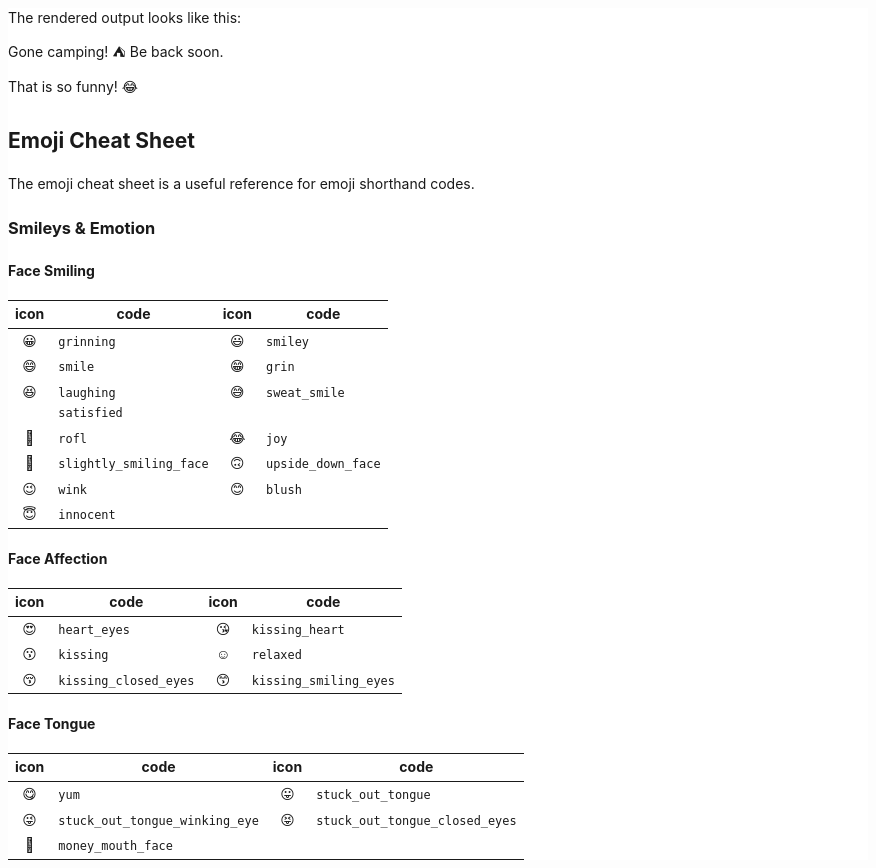 The rendered output looks like this:

Gone camping! :tent: Be back soon.

That is so funny! :joy:

## Emoji Cheat Sheet

The emoji cheat sheet is a useful reference for emoji shorthand codes.

### Smileys & Emotion

#### Face Smiling

| icon | code | icon | code |
| :-: | - | :-: | - |
| <span class="emoji">:grinning:</span> | `grinning` | <span class="emoji">:smiley:</span> | `smiley` |
| <span class="emoji">:smile:</span> | `smile` | <span class="emoji">:grin:</span> | `grin` |
| <span class="emoji">:laughing:</span> | `laughing` <br /> `satisfied` | <span class="emoji">:sweat_smile:</span> | `sweat_smile` |
| <span class="emoji">:rofl:</span> | `rofl` | <span class="emoji">:joy:</span> | `joy` |
| <span class="emoji">:slightly_smiling_face:</span> | `slightly_smiling_face` | <span class="emoji">:upside_down_face:</span> | `upside_down_face` |
| <span class="emoji">:wink:</span> | `wink` | <span class="emoji">:blush:</span> | `blush` |
| <span class="emoji">:innocent:</span> | `innocent` | | |

#### Face Affection

| icon | code | icon | code |
| :-: | - | :-: | - |
| <span class="emoji">:heart_eyes:</span> | `heart_eyes` | <span class="emoji">:kissing_heart:</span> | `kissing_heart` |
| <span class="emoji">:kissing:</span> | `kissing` | <span class="emoji">:relaxed:</span> | `relaxed` |
| <span class="emoji">:kissing_closed_eyes:</span> | `kissing_closed_eyes` | <span class="emoji">:kissing_smiling_eyes:</span> | `kissing_smiling_eyes` |

#### Face Tongue

| icon | code | icon | code |
| :-: | - | :-: | - |
| <span class="emoji">:yum:</span> | `yum` | <span class="emoji">:stuck_out_tongue:</span> | `stuck_out_tongue` |
| <span class="emoji">:stuck_out_tongue_winking_eye:</span> | `stuck_out_tongue_winking_eye` | <span class="emoji">:stuck_out_tongue_closed_eyes:</span> | `stuck_out_tongue_closed_eyes` |
| <span class="emoji">:money_mouth_face:</span> | `money_mouth_face` | | |
